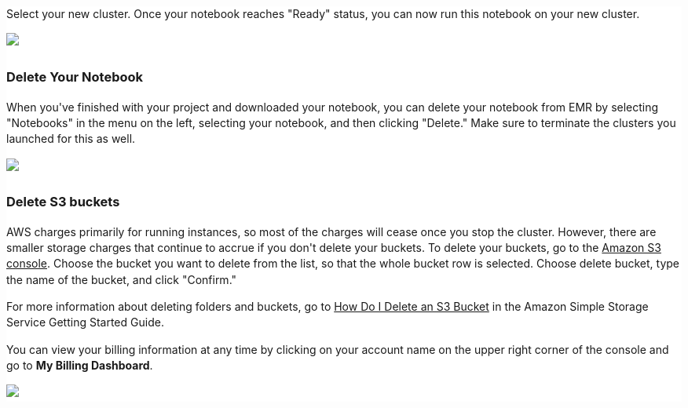 Select your new cluster. Once your notebook reaches "Ready" status, you can now run this notebook on your new cluster.

![](https://video.udacity-data.com/topher/2018/December/5c1a305f_change-cluster/change-cluster.png)

### Delete Your Notebook
When you've finished with your project and downloaded your notebook, you can delete your notebook from EMR by selecting "Notebooks" in the menu on the left, selecting your notebook, and then clicking "Delete." Make sure to terminate the clusters you launched for this as well.

![](https://video.udacity-data.com/topher/2018/December/5c1a29ae_delete-notebook/delete-notebook.png)

### Delete S3 buckets
AWS charges primarily for running instances, so most of the charges will cease once you stop the cluster. However, there are smaller storage charges that continue to accrue if you don't delete your buckets. To delete your buckets, go to the [Amazon S3 console](https://console.aws.amazon.com/s3/). Choose the bucket you want to delete from the list, so that the whole bucket row is selected. Choose delete bucket, type the name of the bucket, and click "Confirm."

For more information about deleting folders and buckets, go to [How Do I Delete an S3 Bucket](https://docs.aws.amazon.com/AmazonS3/latest/user-guide/delete-bucket.html) in the Amazon Simple Storage Service Getting Started Guide.

You can view your billing information at any time by clicking on your account name on the upper right corner of the console and go to **My Billing Dashboard**.

![](https://video.udacity-data.com/topher/2018/December/5c1a1eb8_aws-billing/aws-billing.png)
